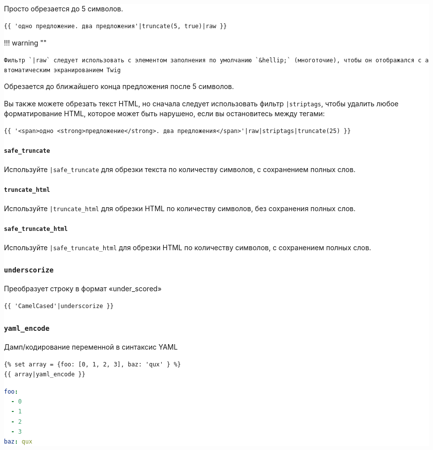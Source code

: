 Просто обрезается до 5 символов.

```twig
{{ 'одно предложение. два предложения'|truncate(5, true)|raw }}
```

!!! warning ""

    Фильтр `|raw` следует использовать с элементом заполнения по умолчанию `&hellip;` (многоточие), чтобы он отображался с автоматическим экранированием Twig

Обрезается до ближайшего конца предложения после 5 символов.

Вы также можете обрезать текст HTML, но сначала следует использовать фильтр `|striptags`, чтобы удалить любое форматирование HTML, которое может быть нарушено, если вы остановитесь между тегами:

```twig
{{ '<span>одно <strong>предложение</strong>. два предложения</span>'|raw|striptags|truncate(25) }}
```

#### `safe_truncate`

Используйте `|safe_truncate` для обрезки текста по количеству символов, с сохранением полных слов.

#### `truncate_html`

Используйте `|truncate_html` для обрезки HTML по количеству символов, без сохранения полных слов.

#### `safe_truncate_html`

Используйте `|safe_truncate_html` для обрезки HTML по количеству символов, с сохранением полных слов.

### `underscorize`

Преобразует строку в формат «under_scored»

```twig
{{ 'CamelCased'|underscorize }}
```

### `yaml_encode`

Дамп/кодирование переменной в синтаксис YAML

```twig
{% set array = {foo: [0, 1, 2, 3], baz: 'qux' } %}
{{ array|yaml_encode }}
```

```yaml
foo:
  - 0
  - 1
  - 2
  - 3
baz: qux
```
